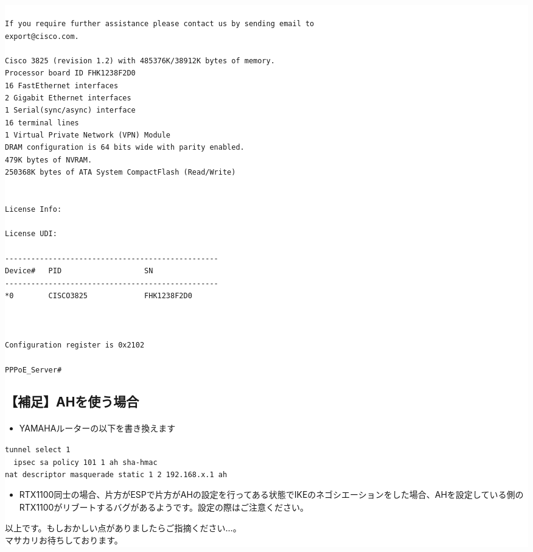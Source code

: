```cisco

If you require further assistance please contact us by sending email to
export@cisco.com.

Cisco 3825 (revision 1.2) with 485376K/38912K bytes of memory.
Processor board ID FHK1238F2D0
16 FastEthernet interfaces
2 Gigabit Ethernet interfaces
1 Serial(sync/async) interface
16 terminal lines
1 Virtual Private Network (VPN) Module
DRAM configuration is 64 bits wide with parity enabled.
479K bytes of NVRAM.
250368K bytes of ATA System CompactFlash (Read/Write)


License Info:

License UDI:

-------------------------------------------------
Device#   PID                   SN
-------------------------------------------------
*0        CISCO3825             FHK1238F2D0



Configuration register is 0x2102

PPPoE_Server#
```

## 【補足】AHを使う場合

* YAMAHAルーターの以下を書き換えます

```YAMAHA
tunnel select 1
  ipsec sa policy 101 1 ah sha-hmac
nat descriptor masquerade static 1 2 192.168.x.1 ah
```

* RTX1100同士の場合、片方がESPで片方がAHの設定を行ってある状態でIKEのネゴシエーションをした場合、AHを設定している側のRTX1100がリブートするバグがあるようです。設定の際はご注意ください。

以上です。もしおかしい点がありましたらご指摘ください…。  
マサカリお待ちしております。
